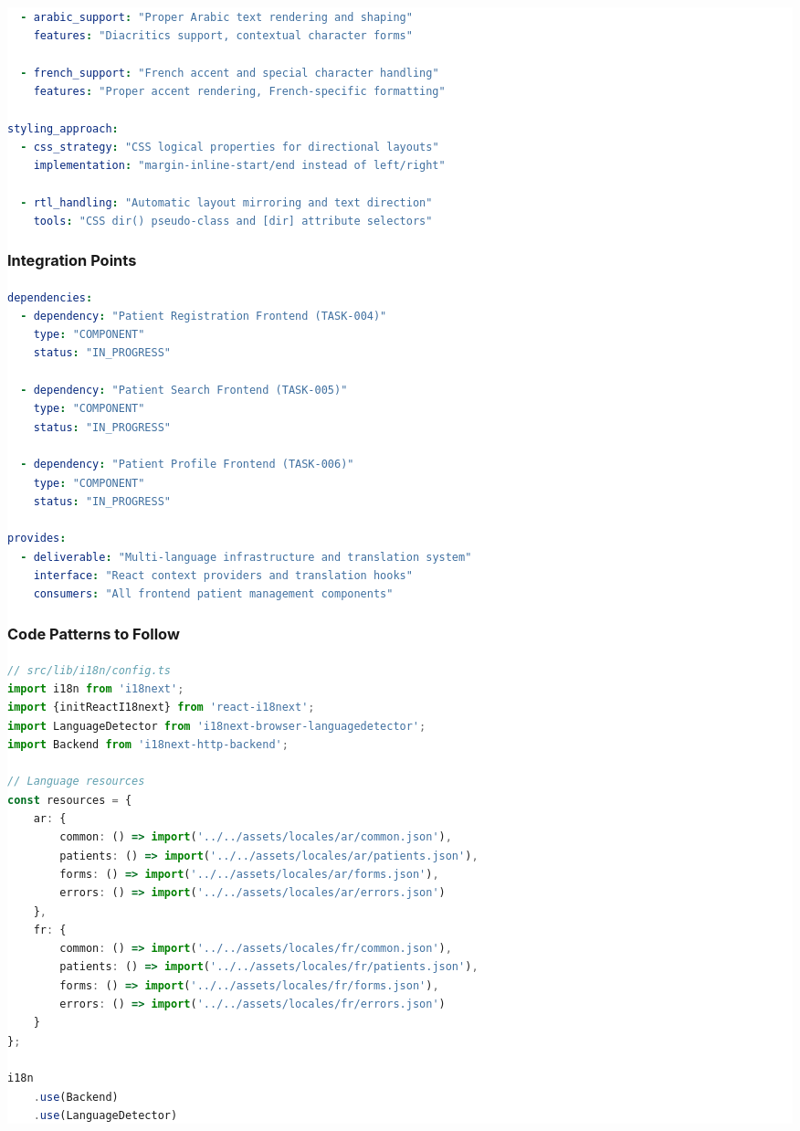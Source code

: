 ```yaml
  - arabic_support: "Proper Arabic text rendering and shaping"
    features: "Diacritics support, contextual character forms"

  - french_support: "French accent and special character handling"
    features: "Proper accent rendering, French-specific formatting"

styling_approach:
  - css_strategy: "CSS logical properties for directional layouts"
    implementation: "margin-inline-start/end instead of left/right"

  - rtl_handling: "Automatic layout mirroring and text direction"
    tools: "CSS dir() pseudo-class and [dir] attribute selectors"
```

### Integration Points

```yaml
dependencies:
  - dependency: "Patient Registration Frontend (TASK-004)"
    type: "COMPONENT"
    status: "IN_PROGRESS"

  - dependency: "Patient Search Frontend (TASK-005)"
    type: "COMPONENT"
    status: "IN_PROGRESS"

  - dependency: "Patient Profile Frontend (TASK-006)"
    type: "COMPONENT"
    status: "IN_PROGRESS"

provides:
  - deliverable: "Multi-language infrastructure and translation system"
    interface: "React context providers and translation hooks"
    consumers: "All frontend patient management components"
```

### Code Patterns to Follow

```typescript
// src/lib/i18n/config.ts
import i18n from 'i18next';
import {initReactI18next} from 'react-i18next';
import LanguageDetector from 'i18next-browser-languagedetector';
import Backend from 'i18next-http-backend';

// Language resources
const resources = {
    ar: {
        common: () => import('../../assets/locales/ar/common.json'),
        patients: () => import('../../assets/locales/ar/patients.json'),
        forms: () => import('../../assets/locales/ar/forms.json'),
        errors: () => import('../../assets/locales/ar/errors.json')
    },
    fr: {
        common: () => import('../../assets/locales/fr/common.json'),
        patients: () => import('../../assets/locales/fr/patients.json'),
        forms: () => import('../../assets/locales/fr/forms.json'),
        errors: () => import('../../assets/locales/fr/errors.json')
    }
};

i18n
    .use(Backend)
    .use(LanguageDetector)
```